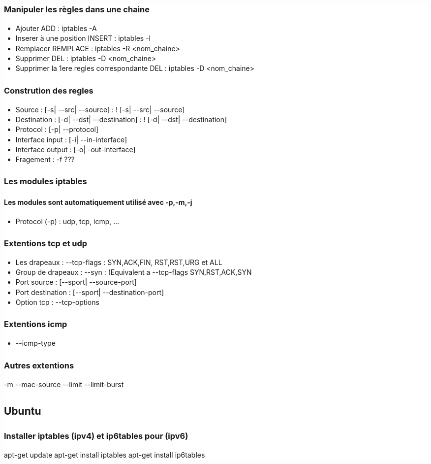 
### Manipuler les règles dans une chaine
- Ajouter                ADD      : iptables -A <nom-chaine> <regle>
- Inserer à une position INSERT   : iptables -I <nom-chaine> <n> <regle>
- Remplacer              REMPLACE : iptables -R <nom_chaine> <n> <regle>
- Supprimer              DEL      : iptables -D <nom_chaine> <n>
- Supprimer la 1ere regles
  correspondante         DEL      : iptables -D <nom_chaine> <regle>


### Constrution des regles
- Source           : [-s| --src| --source] <ip>
                   : ! [-s| --src| --source] <ip>
- Destination      : [-d| --dst| --destination] <ip>
                   : ! [-d| --dst| --destination] <ip>
- Protocol         : [-p| --protocol] <protocol>
- Interface input  : [-i| --in-interface] <iface>
- Interface output : [-o| -out-interface] <iface>
- Fragement        : -f ???

### Les modules iptables
#### Les modules sont automatiquement utilisé avec -p,-m,-j
- Protocol (-p) : udp, tcp, icmp, ...

### Extentions tcp et udp
- Les drapeaux      : --tcp-flags <masque> <test>
                    :  SYN,ACK,FIN, RST,RST,URG et ALL
- Group de drapeaux : --syn
                    : (Equivalent a --tcp-flags SYN,RST,ACK,SYN
- Port source       : [--sport| --source-port] <port>
- Port destination  : [--sport| --destination-port]
- Option tcp        : --tcp-options

### Extentions icmp
- --icmp-type <ype>

### Autres extentions
-m <extention>
--mac-source
--limit
--limit-burst



## Ubuntu
### Installer iptables (ipv4) et ip6tables pour (ipv6)

apt-get update
apt-get install iptables
apt-get install ip6tables
